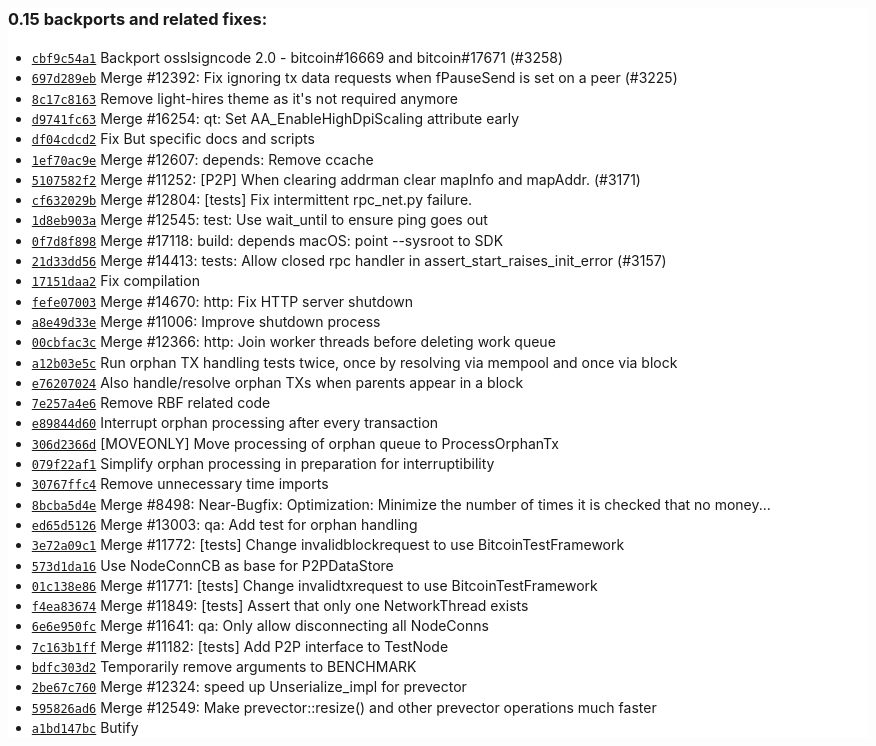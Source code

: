 ### 0.15 backports and related fixes:
- [`cbf9c54a1`](https://github.com/but/but/commit/cbf9c54a1) Backport osslsigncode 2.0 - bitcoin#16669 and bitcoin#17671 (#3258)
- [`697d289eb`](https://github.com/but/but/commit/697d289eb) Merge #12392: Fix ignoring tx data requests when fPauseSend is set on a peer (#3225)
- [`8c17c8163`](https://github.com/but/but/commit/8c17c8163) Remove light-hires theme as it's not required anymore
- [`d9741fc63`](https://github.com/but/but/commit/d9741fc63) Merge #16254: qt: Set AA_EnableHighDpiScaling attribute early
- [`df04cdcd2`](https://github.com/but/but/commit/df04cdcd2) Fix But specific docs and scripts
- [`1ef70ac9e`](https://github.com/but/but/commit/1ef70ac9e) Merge #12607: depends: Remove ccache
- [`5107582f2`](https://github.com/but/but/commit/5107582f2) Merge #11252: [P2P] When clearing addrman clear mapInfo and mapAddr. (#3171)
- [`cf632029b`](https://github.com/but/but/commit/cf632029b) Merge #12804: [tests] Fix intermittent rpc_net.py failure.
- [`1d8eb903a`](https://github.com/but/but/commit/1d8eb903a) Merge #12545: test: Use wait_until to ensure ping goes out
- [`0f7d8f898`](https://github.com/but/but/commit/0f7d8f898) Merge #17118: build: depends macOS: point --sysroot to SDK
- [`21d33dd56`](https://github.com/but/but/commit/21d33dd56) Merge #14413: tests: Allow closed rpc handler in assert_start_raises_init_error (#3157)
- [`17151daa2`](https://github.com/but/but/commit/17151daa2) Fix compilation
- [`fefe07003`](https://github.com/but/but/commit/fefe07003) Merge #14670: http: Fix HTTP server shutdown
- [`a8e49d33e`](https://github.com/but/but/commit/a8e49d33e) Merge #11006: Improve shutdown process
- [`00cbfac3c`](https://github.com/but/but/commit/00cbfac3c) Merge #12366: http: Join worker threads before deleting work queue
- [`a12b03e5c`](https://github.com/but/but/commit/a12b03e5c) Run orphan TX handling tests twice, once by resolving via mempool and once via block
- [`e76207024`](https://github.com/but/but/commit/e76207024) Also handle/resolve orphan TXs when parents appear in a block
- [`7e257a4e6`](https://github.com/but/but/commit/7e257a4e6) Remove RBF related code
- [`e89844d60`](https://github.com/but/but/commit/e89844d60) Interrupt orphan processing after every transaction
- [`306d2366d`](https://github.com/but/but/commit/306d2366d) [MOVEONLY] Move processing of orphan queue to ProcessOrphanTx
- [`079f22af1`](https://github.com/but/but/commit/079f22af1) Simplify orphan processing in preparation for interruptibility
- [`30767ffc4`](https://github.com/but/but/commit/30767ffc4) Remove unnecessary time imports
- [`8bcba5d4e`](https://github.com/but/but/commit/8bcba5d4e) Merge #8498: Near-Bugfix: Optimization: Minimize the number of times it is checked that no money...
- [`ed65d5126`](https://github.com/but/but/commit/ed65d5126) Merge #13003: qa: Add test for orphan handling
- [`3e72a09c1`](https://github.com/but/but/commit/3e72a09c1) Merge #11772: [tests] Change invalidblockrequest to use BitcoinTestFramework
- [`573d1da16`](https://github.com/but/but/commit/573d1da16) Use NodeConnCB as base for P2PDataStore
- [`01c138e86`](https://github.com/but/but/commit/01c138e86) Merge #11771: [tests] Change invalidtxrequest to use BitcoinTestFramework
- [`f4ea83674`](https://github.com/but/but/commit/f4ea83674) Merge #11849: [tests] Assert that only one NetworkThread exists
- [`6e6e950fc`](https://github.com/but/but/commit/6e6e950fc) Merge #11641: qa: Only allow disconnecting all NodeConns
- [`7c163b1ff`](https://github.com/but/but/commit/7c163b1ff) Merge #11182: [tests] Add P2P interface to TestNode
- [`bdfc303d2`](https://github.com/but/but/commit/bdfc303d2) Temporarily remove arguments to BENCHMARK
- [`2be67c760`](https://github.com/but/but/commit/2be67c760) Merge #12324: speed up Unserialize_impl for prevector
- [`595826ad6`](https://github.com/but/but/commit/595826ad6) Merge #12549: Make prevector::resize() and other prevector operations much faster
- [`a1bd147bc`](https://github.com/but/but/commit/a1bd147bc) Butify